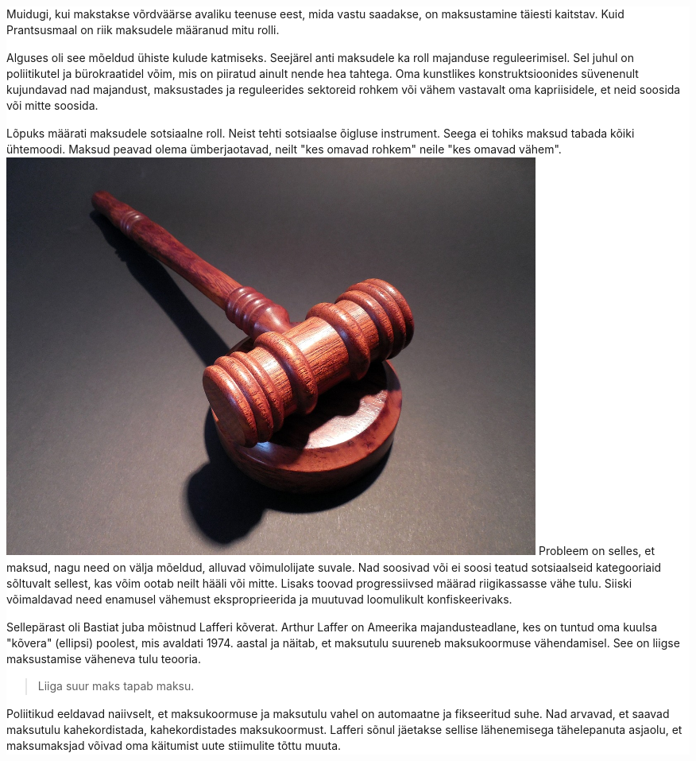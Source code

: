 Muidugi, kui makstakse võrdväärse avaliku teenuse eest, mida vastu saadakse, on maksustamine täiesti kaitstav. Kuid Prantsusmaal on riik maksudele määranud mitu rolli.

Alguses oli see mõeldud ühiste kulude katmiseks. Seejärel anti maksudele ka roll majanduse reguleerimisel. Sel juhul on poliitikutel ja bürokraatidel võim, mis on piiratud ainult nende hea tahtega. Oma kunstlikes konstruktsioonides süvenenult kujundavad nad majandust, maksustades ja reguleerides sektoreid rohkem või vähem vastavalt oma kapriisidele, et neid soosida või mitte soosida.

Lõpuks määrati maksudele sotsiaalne roll. Neist tehti sotsiaalse õigluse instrument. Seega ei tohiks maksud tabada kõiki ühtemoodi. Maksud peavad olema ümberjaotavad, neilt "kes omavad rohkem" neile "kes omavad vähem".
![pilt](assets/en/086.webp)
Probleem on selles, et maksud, nagu need on välja mõeldud, alluvad võimulolijate suvale. Nad soosivad või ei soosi teatud sotsiaalseid kategooriaid sõltuvalt sellest, kas võim ootab neilt hääli või mitte. Lisaks toovad progressiivsed määrad riigikassasse vähe tulu. Siiski võimaldavad need enamusel vähemust eksproprieerida ja muutuvad loomulikult konfiskeerivaks.

Sellepärast oli Bastiat juba mõistnud Lafferi kõverat. Arthur Laffer on Ameerika majandusteadlane, kes on tuntud oma kuulsa "kõvera" (ellipsi) poolest, mis avaldati 1974. aastal ja näitab, et maksutulu suureneb maksukoormuse vähendamisel. See on liigse maksustamise väheneva tulu teooria.

> Liiga suur maks tapab maksu.

Poliitikud eeldavad naiivselt, et maksukoormuse ja maksutulu vahel on automaatne ja fikseeritud suhe. Nad arvavad, et saavad maksutulu kahekordistada, kahekordistades maksukoormust. Lafferi sõnul jäetakse sellise lähenemisega tähelepanuta asjaolu, et maksumaksjad võivad oma käitumist uute stiimulite tõttu muuta.
